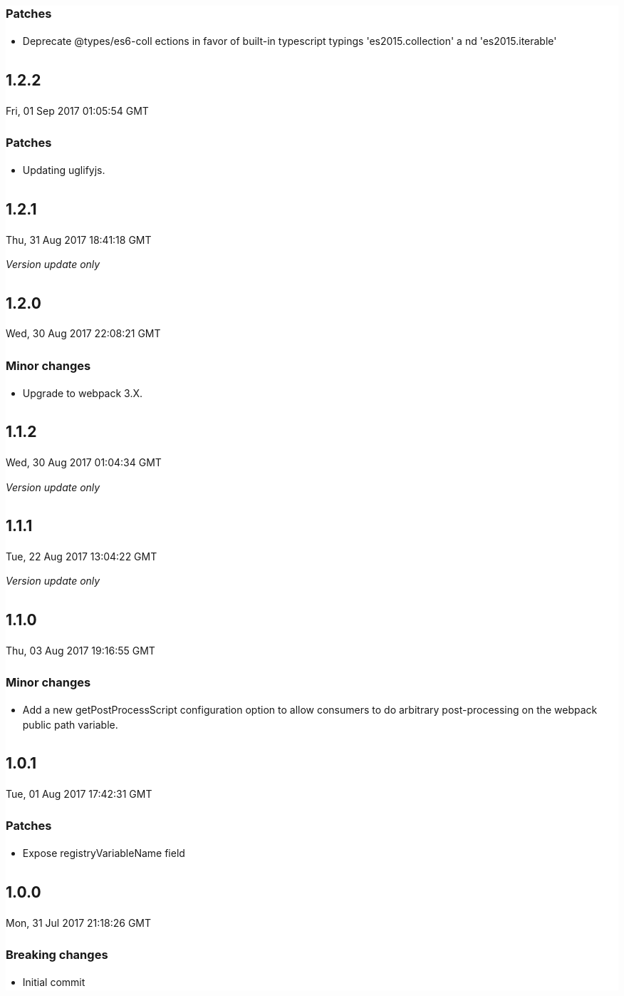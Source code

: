 ### Patches

- Deprecate @types/es6-coll ections in favor of built-in typescript typings 'es2015.collection' a nd 'es2015.iterable'

## 1.2.2
Fri, 01 Sep 2017 01:05:54 GMT

### Patches

- Updating uglifyjs.

## 1.2.1
Thu, 31 Aug 2017 18:41:18 GMT

_Version update only_

## 1.2.0
Wed, 30 Aug 2017 22:08:21 GMT

### Minor changes

- Upgrade to webpack 3.X.

## 1.1.2
Wed, 30 Aug 2017 01:04:34 GMT

_Version update only_

## 1.1.1
Tue, 22 Aug 2017 13:04:22 GMT

_Version update only_

## 1.1.0
Thu, 03 Aug 2017 19:16:55 GMT

### Minor changes

- Add a new getPostProcessScript configuration option to allow consumers to do arbitrary post-processing on the webpack public path variable.

## 1.0.1
Tue, 01 Aug 2017 17:42:31 GMT

### Patches

- Expose registryVariableName field

## 1.0.0
Mon, 31 Jul 2017 21:18:26 GMT

### Breaking changes

- Initial commit

